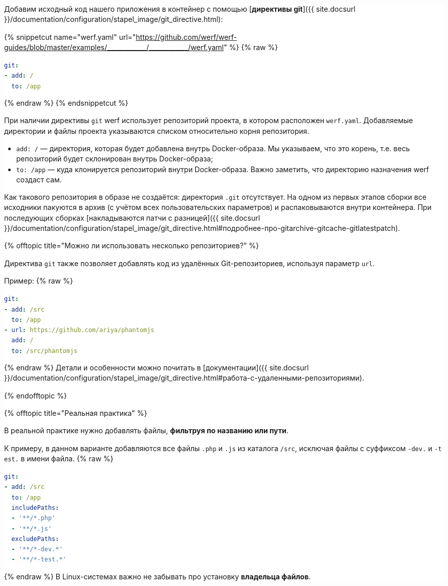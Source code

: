 Добавим исходный код нашего приложения в контейнер с помощью [**директивы git**]({{ site.docsurl }}/documentation/configuration/stapel_image/git_directive.html):

{% snippetcut name="werf.yaml" url="https://github.com/werf/werf-guides/blob/master/examples/____________/____________/werf.yaml" %}
{% raw %}
```yaml
git:
- add: /
  to: /app
```
{% endraw %}
{% endsnippetcut %}

При наличии директивы `git` werf использует репозиторий проекта, в котором расположен `werf.yaml`. Добавляемые директории и файлы проекта указываются списком относительно корня репозитория.

* `add: /` — директория, которая будет добавлена внутрь Docker-образа. Мы указываем, что это корень, т.е. весь репозиторий будет склонирован внутрь Docker-образа;
* `to: /app` — куда клонируется репозиторий внутри Docker-образа. Важно заметить, что директорию назначения werf создаст сам.

Как такового репозитория в образе не создаётся: директория `.git` отсутствует. На одном из первых этапов сборки все исходники пакуются в архив (с учётом всех пользовательских параметров) и распаковываются внутри контейнера. При последующих сборках [накладываются патчи с разницей]({{ site.docsurl }}/documentation/configuration/stapel_image/git_directive.html#подробнее-про-gitarchive-gitcache-gitlatestpatch).

{% offtopic title="Можно ли использовать несколько репозиториев?" %}

Директива `git` также позволяет добавлять код из удалённых Git-репозиториев, используя параметр `url`.

Пример:
{% raw %}
```yaml
git:
- add: /src
  to: /app
- url: https://github.com/ariya/phantomjs
  add: /
  to: /src/phantomjs
```
{% endraw %}
Детали и особенности можно почитать в [документации]({{ site.docsurl }}/documentation/configuration/stapel_image/git_directive.html#работа-с-удаленными-репозиториями).

{% endofftopic %}

{% offtopic title="Реальная практика" %}

В реальной практике нужно добавлять файлы, **фильтруя по названию или пути**.

К примеру, в данном варианте добавляются все файлы `.php` и `.js` из каталога `/src`, исключая файлы с суффиксом `-dev.` и `-test.` в имени файла.
{% raw %}
```yaml
git:
- add: /src
  to: /app
  includePaths:
  - '**/*.php'
  - '**/*.js'
  excludePaths:
  - '**/*-dev.*'
  - '**/*-test.*'
```
{% endraw %}
В Linux-системах важно не забывать про установку **владельца файлов**.
